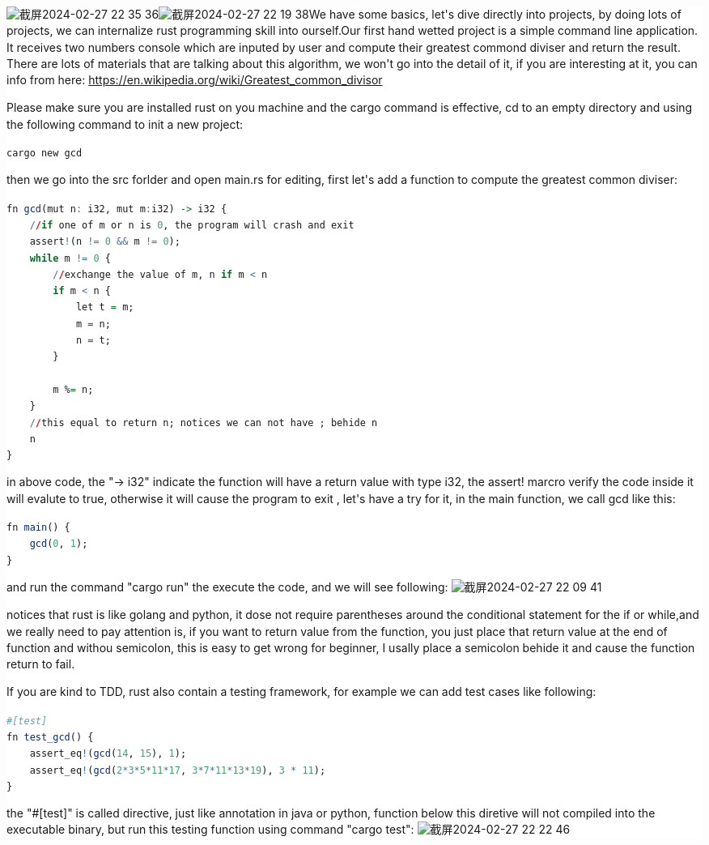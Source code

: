 <img width="645" alt="截屏2024-02-27 22 35 36" src="https://github.com/wycl16514/A_hand_wetted_making_tour_of_rust/assets/7506958/517c515e-97f1-4ec2-84d2-b389847ef687"><img width="962" alt="截屏2024-02-27 22 19 38" src="https://github.com/wycl16514/A_hand_wetted_making_tour_of_rust/assets/7506958/5945f54e-fb45-45d8-b833-3ee63cf7ad69">We have some basics, let's dive directly into projects, by doing lots of projects, we can internalize rust programming skill into ourself.Our first hand wetted project is a simple command line
application. It receives two numbers console which are inputed by user and compute their greatest commond diviser and return the result. There are lots of materials that are talking about 
this algorithm, we won't go into the detail of it, if you are interesting at it, you can info from here: https://en.wikipedia.org/wiki/Greatest_common_divisor

Please make sure you are installed rust on you machine and the cargo command is effective, cd to  an empty directory and using the following command to init a new project:
```r
cargo new gcd
```
then we go into the src forlder and open main.rs for editing, first let's add a function to compute the greatest common diviser:
```r
fn gcd(mut n: i32, mut m:i32) -> i32 {
    //if one of m or n is 0, the program will crash and exit
    assert!(n != 0 && m != 0);
    while m != 0 {
        //exchange the value of m, n if m < n
        if m < n {
            let t = m;
            m = n;
            n = t;
        }

        m %= n;
    }
    //this equal to return n; notices we can not have ; behide n
    n
}
```
in above code, the "-> i32" indicate the function will have a return value with type i32, the assert! marcro verify the code inside it will evalute to true, otherwise it will cause the program
to exit , let's have a try for it, in the main function, we call gcd like this:
```r
fn main() {
    gcd(0, 1);
}
```
and run the command "cargo run" the execute the code, and we will see following:
<img width="823" alt="截屏2024-02-27 22 09 41" src="https://github.com/wycl16514/A_hand_wetted_making_tour_of_rust/assets/7506958/06dc5f96-63c6-48b5-b443-32b4262b15ad">

notices that rust is like golang and python, it dose not require parentheses around the conditional statement for the if or while,and we really need to pay attention is, if you want to
return value from the function, you just place that return value at the end of function and withou semicolon, this is easy to get wrong for beginner, I usally place a semicolon behide it
and cause the function return to fail.

If you are kind to TDD, rust also contain a testing framework, for example we can add test cases like following:
```r
#[test]
fn test_gcd() {
    assert_eq!(gcd(14, 15), 1);
    assert_eq!(gcd(2*3*5*11*17, 3*7*11*13*19), 3 * 11);
}
```
the "#[test]" is called directive, just like annotation in java or python, function below this diretive will not compiled into the executable binary, but run this testing function using
command "cargo test":
<img width="971" alt="截屏2024-02-27 22 22 46" src="https://github.com/wycl16514/A_hand_wetted_making_tour_of_rust/assets/7506958/0173f66d-e307-493a-8900-e062394344a6">
